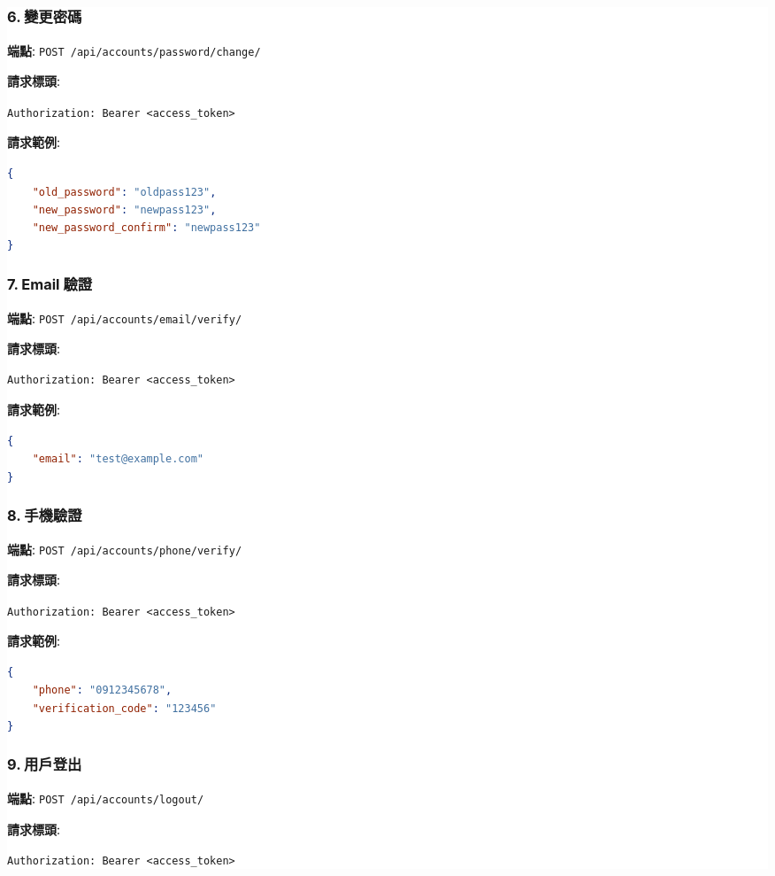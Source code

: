 ### 6. 變更密碼

**端點**: `POST /api/accounts/password/change/`

**請求標頭**:
```
Authorization: Bearer <access_token>
```

**請求範例**:
```json
{
    "old_password": "oldpass123",
    "new_password": "newpass123",
    "new_password_confirm": "newpass123"
}
```

### 7. Email 驗證

**端點**: `POST /api/accounts/email/verify/`

**請求標頭**:
```
Authorization: Bearer <access_token>
```

**請求範例**:
```json
{
    "email": "test@example.com"
}
```

### 8. 手機驗證

**端點**: `POST /api/accounts/phone/verify/`

**請求標頭**:
```
Authorization: Bearer <access_token>
```

**請求範例**:
```json
{
    "phone": "0912345678",
    "verification_code": "123456"
}
```

### 9. 用戶登出

**端點**: `POST /api/accounts/logout/`

**請求標頭**:
```
Authorization: Bearer <access_token>
```
